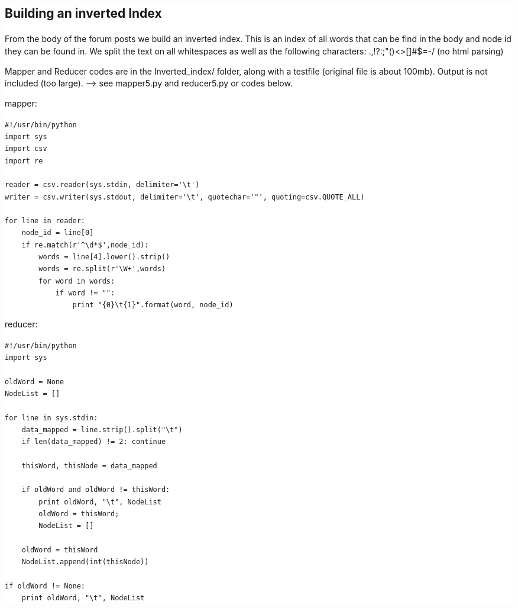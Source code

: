 ## Building an inverted Index

From the body of the forum posts we build an inverted index.
This is an index of all words that can be find in the body and node id they can be found in.
We split the text on all whitespaces as well as the following characters: .,!?:;"()<>[]#$=-/ (no html parsing)

Mapper and Reducer codes are in the Inverted_index/ folder, along with a testfile (original file is about 100mb).
Output is not included (too large). --> see mapper5.py and reducer5.py or codes below.

mapper:
```
#!/usr/bin/python
import sys
import csv
import re

reader = csv.reader(sys.stdin, delimiter='\t')
writer = csv.writer(sys.stdout, delimiter='\t', quotechar='"', quoting=csv.QUOTE_ALL)

for line in reader:
    node_id = line[0]
    if re.match(r'^\d*$',node_id):
        words = line[4].lower().strip()
        words = re.split(r'\W+',words)
        for word in words:
            if word != "":
                print "{0}\t{1}".format(word, node_id)
```

reducer:
```
#!/usr/bin/python
import sys

oldWord = None
NodeList = []

for line in sys.stdin:
    data_mapped = line.strip().split("\t")
    if len(data_mapped) != 2: continue

    thisWord, thisNode = data_mapped

    if oldWord and oldWord != thisWord:
        print oldWord, "\t", NodeList
        oldWord = thisWord;
        NodeList = []

    oldWord = thisWord
    NodeList.append(int(thisNode))

if oldWord != None:
    print oldWord, "\t", NodeList
```


